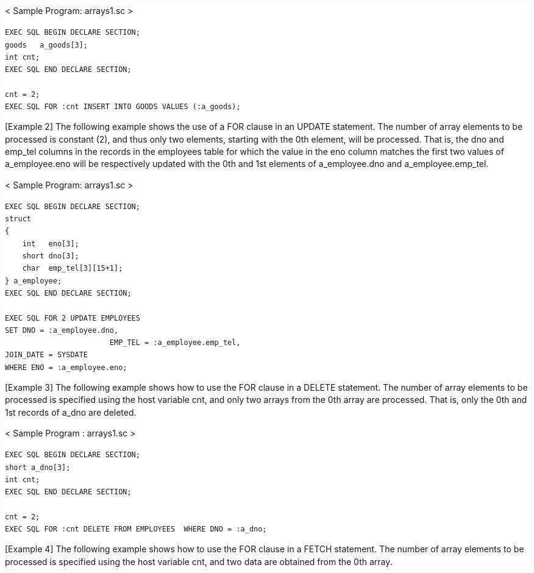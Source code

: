< Sample Program: arrays1.sc >

```
EXEC SQL BEGIN DECLARE SECTION;
goods   a_goods[3];
int cnt;
EXEC SQL END DECLARE SECTION;

cnt = 2;
EXEC SQL FOR :cnt INSERT INTO GOODS VALUES (:a_goods);
```

[Example 2] The following example shows the use of a FOR clause in an UPDATE statement. The number of array elements to be processed is constant (2), and thus only two elements, starting with the 0th element, will be processed. That is, the dno and emp_tel columns in the records in the employees table for which the value in the eno column matches the first two values of a_employee.eno will be respectively updated with the 0th and 1st elements of a_employee.dno and a_employee.emp_tel.

< Sample Program: arrays1.sc >

```
EXEC SQL BEGIN DECLARE SECTION;
struct
{
    int   eno[3];
    short dno[3];
    char  emp_tel[3][15+1];
} a_employee;
EXEC SQL END DECLARE SECTION;

EXEC SQL FOR 2 UPDATE EMPLOYEES 
SET DNO = :a_employee.dno,
                        EMP_TEL = :a_employee.emp_tel,
JOIN_DATE = SYSDATE
WHERE ENO = :a_employee.eno;
```

[Example 3] The following example shows how to use the FOR clause in a DELETE statement. The number of array elements to be processed is specified using the host variable cnt, and only two arrays from the 0th array are processed. That is, only the 0th and 1st records of a_dno are deleted.

\< Sample Program : arrays1.sc \>

```
EXEC SQL BEGIN DECLARE SECTION;
short a_dno[3]; 
int cnt;
EXEC SQL END DECLARE SECTION;

cnt = 2;
EXEC SQL FOR :cnt DELETE FROM EMPLOYEES  WHERE DNO = :a_dno;
```

[Example 4] The following example shows how to use the FOR clause in a FETCH statement. The number of array elements to be processed is specified using the host variable cnt, and two data are obtained from the 0th array.
